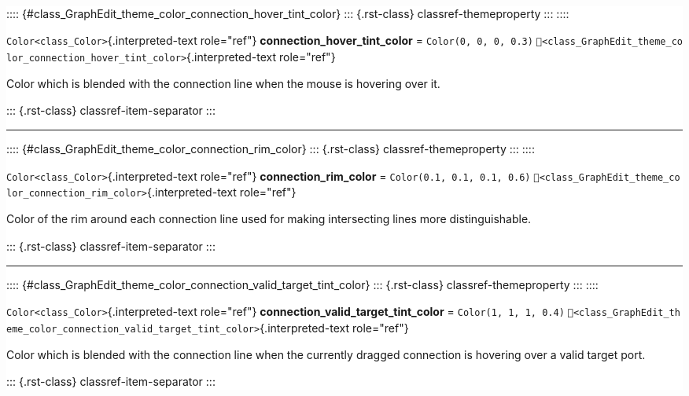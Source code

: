 :::: {#class_GraphEdit_theme_color_connection_hover_tint_color}
::: {.rst-class}
classref-themeproperty
:::
::::

`Color<class_Color>`{.interpreted-text role="ref"}
**connection_hover_tint_color** = `Color(0, 0, 0, 0.3)`
`🔗<class_GraphEdit_theme_color_connection_hover_tint_color>`{.interpreted-text
role="ref"}

Color which is blended with the connection line when the mouse is
hovering over it.

::: {.rst-class}
classref-item-separator
:::

------------------------------------------------------------------------

:::: {#class_GraphEdit_theme_color_connection_rim_color}
::: {.rst-class}
classref-themeproperty
:::
::::

`Color<class_Color>`{.interpreted-text role="ref"}
**connection_rim_color** = `Color(0.1, 0.1, 0.1, 0.6)`
`🔗<class_GraphEdit_theme_color_connection_rim_color>`{.interpreted-text
role="ref"}

Color of the rim around each connection line used for making
intersecting lines more distinguishable.

::: {.rst-class}
classref-item-separator
:::

------------------------------------------------------------------------

:::: {#class_GraphEdit_theme_color_connection_valid_target_tint_color}
::: {.rst-class}
classref-themeproperty
:::
::::

`Color<class_Color>`{.interpreted-text role="ref"}
**connection_valid_target_tint_color** = `Color(1, 1, 1, 0.4)`
`🔗<class_GraphEdit_theme_color_connection_valid_target_tint_color>`{.interpreted-text
role="ref"}

Color which is blended with the connection line when the currently
dragged connection is hovering over a valid target port.

::: {.rst-class}
classref-item-separator
:::
